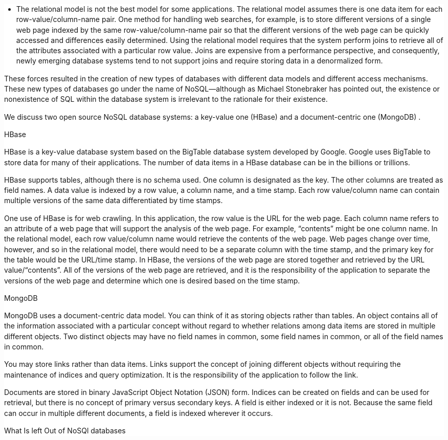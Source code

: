 * The relational model is not the best model for some applications. The relational model assumes there is one data item for each row-value/column-name pair. One method for handling web searches, for example, is to store different versions of a single web page indexed by the same row-value/column-name pair so that the different versions of the web page can be quickly accessed and differences easily determined. Using the relational model requires that the system perform joins to retrieve all of the attributes associated with a particular row value. Joins are expensive from a performance perspective, and consequently, newly emerging database systems tend to not support joins and require storing data in a denormalized form.

These forces resulted in the creation of new types of databases with different data models and different access mechanisms. These new types of databases go under the name of NoSQL—although as Michael Stonebraker has pointed out, the existence or nonexistence of SQL within the database system is irrelevant to the rationale for their existence.

We discuss two open source NoSQL database systems: a key-value one (HBase) and a document-centric one (MongoDB) .

HBase

HBase is a key-value database system based on the BigTable database system developed by Google. Google uses BigTable to store data for many of their applications. The number of data items in a HBase database can be in the billions or trillions.

HBase supports tables, although there is no schema used. One column is designated as the key. The other columns are treated as field names. A data value is indexed by a row value, a column name, and a time stamp. Each row value/column name can contain multiple versions of the same data differentiated by time stamps.

One use of HBase is for web crawling. In this application, the row value is the URL for the web page. Each column name refers to an attribute of a web page that will support the analysis of the web page. For example, “contents” might be one column name. In the relational model, each row value/column name would retrieve the contents of the web page. Web pages change over time, however, and so in the relational model, there would need to be a separate column with the time stamp, and the primary key for the table would be the URL/time stamp. In HBase, the versions of the web page are stored together and retrieved by the URL value/“contents”. All of the versions of the web page are retrieved, and it is the responsibility of the application to separate the versions of the web page and determine which one is desired based on the time stamp.

MongoDB

MongoDB uses a document-centric data model. You can think of it as storing objects rather than tables. An object contains all of the information associated with a particular concept without regard to whether relations among data items are stored in multiple different objects. Two distinct objects may have no field names in common, some field names in common, or all of the field names in common.

You may store links rather than data items. Links support the concept of joining different objects without requiring the maintenance of indices and query optimization. It is the responsibility of the application to follow the link.

Documents are stored in binary JavaScript Object Notation (JSON) form. Indices can be created on fields and can be used for retrieval, but there is no concept of primary versus secondary keys. A field is either indexed or it is not. Because the same field can occur in multiple different documents, a field is indexed wherever it occurs.

What Is left Out of NoSQl databases
